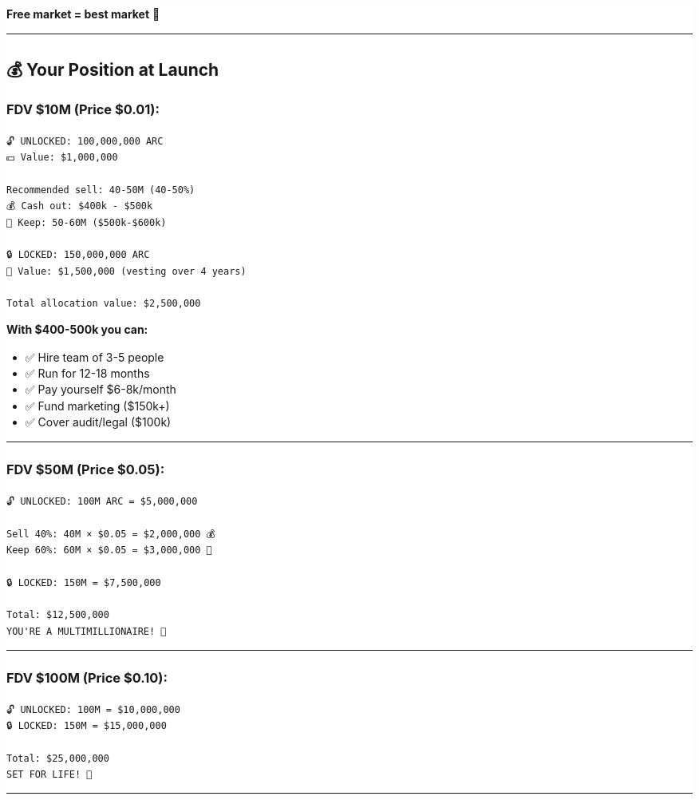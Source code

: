 **Free market = best market** 🌈

---

## 💰 Your Position at Launch

### FDV $10M (Price $0.01):

```
🔓 UNLOCKED: 100,000,000 ARC
💵 Value: $1,000,000

Recommended sell: 40-50M (40-50%)
💰 Cash out: $400k - $500k
💎 Keep: 50-60M ($500k-$600k)

🔒 LOCKED: 150,000,000 ARC
💎 Value: $1,500,000 (vesting over 4 years)

Total allocation value: $2,500,000
```

**With $400-500k you can:**
- ✅ Hire team of 3-5 people
- ✅ Run for 12-18 months
- ✅ Pay yourself $6-8k/month
- ✅ Fund marketing ($150k+)
- ✅ Cover audit/legal ($100k)

---

### FDV $50M (Price $0.05):

```
🔓 UNLOCKED: 100M ARC = $5,000,000

Sell 40%: 40M × $0.05 = $2,000,000 💰
Keep 60%: 60M × $0.05 = $3,000,000 💎

🔒 LOCKED: 150M = $7,500,000

Total: $12,500,000
YOU'RE A MULTIMILLIONAIRE! 🎉
```

---

### FDV $100M (Price $0.10):

```
🔓 UNLOCKED: 100M = $10,000,000
🔒 LOCKED: 150M = $15,000,000

Total: $25,000,000
SET FOR LIFE! 🚀
```

---